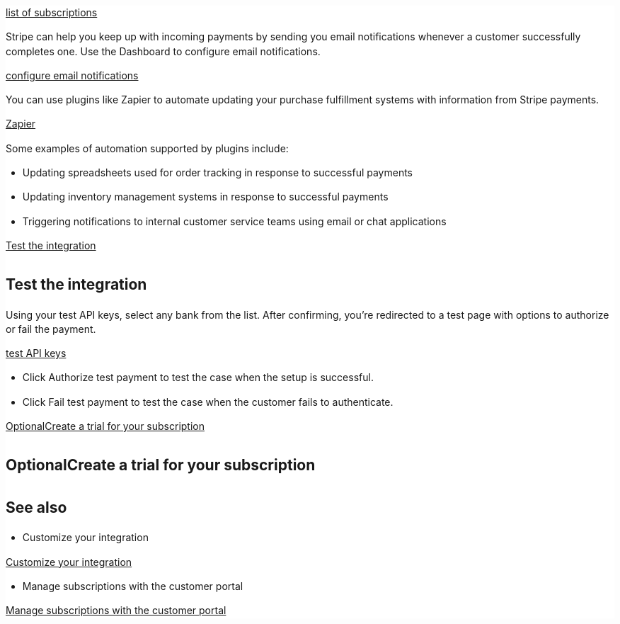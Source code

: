 [list of subscriptions](https://dashboard.stripe.com/subscriptions)

Stripe can help you keep up with incoming payments by sending you email notifications whenever a customer successfully completes one. Use the Dashboard to configure email notifications.

[configure email notifications](https://dashboard.stripe.com/settings/user)

You can use plugins like Zapier to automate updating your purchase fulfillment systems with information from Stripe payments.

[Zapier](https://stripe.com/works-with/zapier)

Some examples of automation supported by plugins include:

- Updating spreadsheets used for order tracking in response to successful payments

- Updating inventory management systems in response to successful payments

- Triggering notifications to internal customer service teams using email or chat applications

[Test the integration](#testing)

## Test the integration

Using your test API keys, select any bank from the list. After confirming, you’re redirected to a test page with options to authorize or fail the payment.

[test API keys](/keys#test-live-modes)

- Click Authorize test payment to test the case when the setup is successful.

- Click Fail test payment to test the case when the customer fails to authenticate.

[OptionalCreate a trial for your subscription](#trials)

## OptionalCreate a trial for your subscription

## See also

- Customize your integration

[Customize your integration](/payments/checkout/customization)

- Manage subscriptions with the customer portal

[Manage subscriptions with the customer portal](/billing/subscriptions/build-subscriptions?ui=stripe-hosted)
